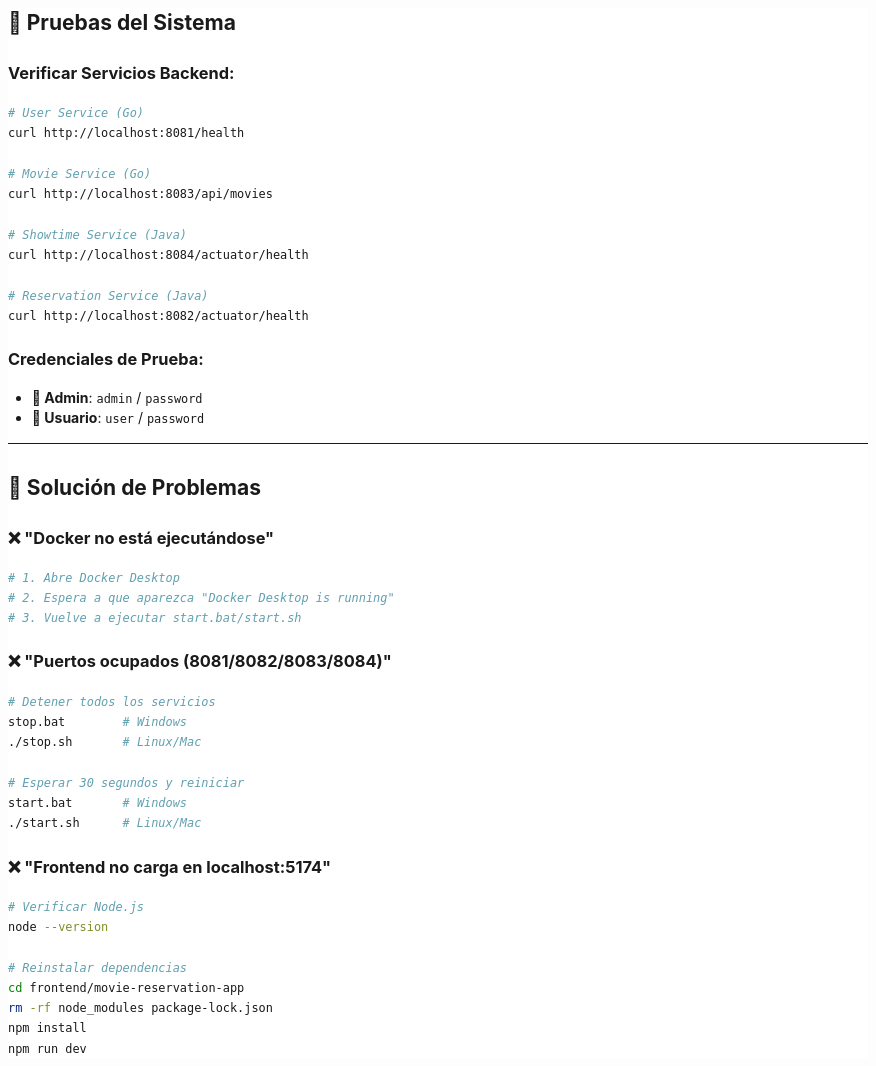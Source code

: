 
## 🧪 **Pruebas del Sistema**

### **Verificar Servicios Backend:**
```bash
# User Service (Go)
curl http://localhost:8081/health

# Movie Service (Go)  
curl http://localhost:8083/api/movies

# Showtime Service (Java)
curl http://localhost:8084/actuator/health

# Reservation Service (Java)
curl http://localhost:8082/actuator/health
```

### **Credenciales de Prueba:**
- **👑 Admin**: `admin` / `password`
- **👤 Usuario**: `user` / `password`

---

## 🚨 **Solución de Problemas**

### ❌ **"Docker no está ejecutándose"**
```bash
# 1. Abre Docker Desktop
# 2. Espera a que aparezca "Docker Desktop is running"
# 3. Vuelve a ejecutar start.bat/start.sh
```

### ❌ **"Puertos ocupados (8081/8082/8083/8084)"**
```bash
# Detener todos los servicios
stop.bat        # Windows
./stop.sh       # Linux/Mac

# Esperar 30 segundos y reiniciar
start.bat       # Windows
./start.sh      # Linux/Mac
```

### ❌ **"Frontend no carga en localhost:5174"**
```bash
# Verificar Node.js
node --version

# Reinstalar dependencias
cd frontend/movie-reservation-app
rm -rf node_modules package-lock.json
npm install
npm run dev
```
